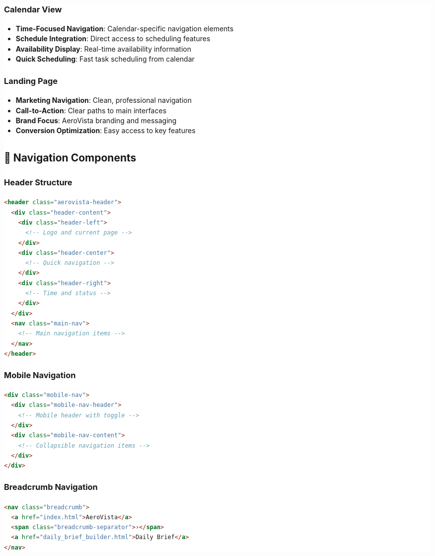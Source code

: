 ### Calendar View
- **Time-Focused Navigation**: Calendar-specific navigation elements
- **Schedule Integration**: Direct access to scheduling features
- **Availability Display**: Real-time availability information
- **Quick Scheduling**: Fast task scheduling from calendar

### Landing Page
- **Marketing Navigation**: Clean, professional navigation
- **Call-to-Action**: Clear paths to main interfaces
- **Brand Focus**: AeroVista branding and messaging
- **Conversion Optimization**: Easy access to key features

## 🎯 **Navigation Components**

### Header Structure
```html
<header class="aerovista-header">
  <div class="header-content">
    <div class="header-left">
      <!-- Logo and current page -->
    </div>
    <div class="header-center">
      <!-- Quick navigation -->
    </div>
    <div class="header-right">
      <!-- Time and status -->
    </div>
  </div>
  <nav class="main-nav">
    <!-- Main navigation items -->
  </nav>
</header>
```

### Mobile Navigation
```html
<div class="mobile-nav">
  <div class="mobile-nav-header">
    <!-- Mobile header with toggle -->
  </div>
  <div class="mobile-nav-content">
    <!-- Collapsible navigation items -->
  </div>
</div>
```

### Breadcrumb Navigation
```html
<nav class="breadcrumb">
  <a href="index.html">AeroVista</a>
  <span class="breadcrumb-separator">›</span>
  <a href="daily_brief_builder.html">Daily Brief</a>
</nav>
```
